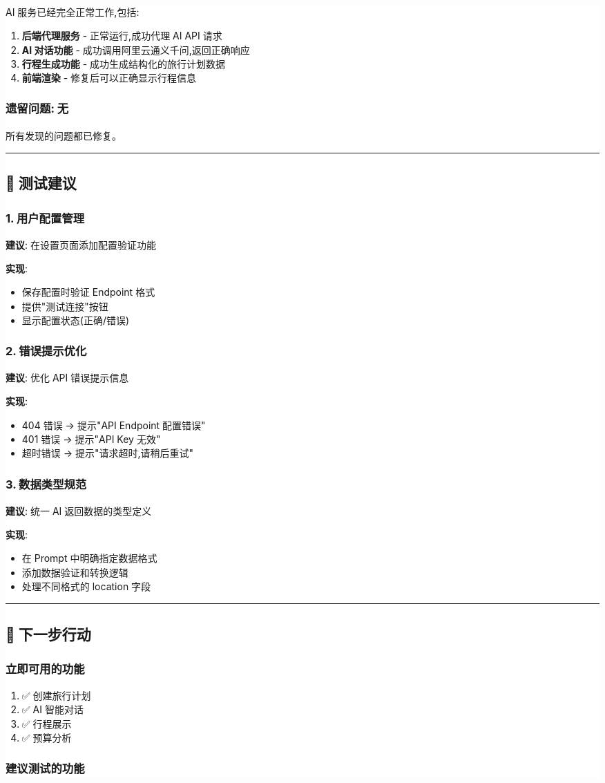 AI 服务已经完全正常工作,包括:

1. **后端代理服务** - 正常运行,成功代理 AI API 请求
2. **AI 对话功能** - 成功调用阿里云通义千问,返回正确响应
3. **行程生成功能** - 成功生成结构化的旅行计划数据
4. **前端渲染** - 修复后可以正确显示行程信息

### 遗留问题: 无

所有发现的问题都已修复。

---

## 📝 测试建议

### 1. 用户配置管理

**建议**: 在设置页面添加配置验证功能

**实现**:
- 保存配置时验证 Endpoint 格式
- 提供"测试连接"按钮
- 显示配置状态(正确/错误)

### 2. 错误提示优化

**建议**: 优化 API 错误提示信息

**实现**:
- 404 错误 → 提示"API Endpoint 配置错误"
- 401 错误 → 提示"API Key 无效"
- 超时错误 → 提示"请求超时,请稍后重试"

### 3. 数据类型规范

**建议**: 统一 AI 返回数据的类型定义

**实现**:
- 在 Prompt 中明确指定数据格式
- 添加数据验证和转换逻辑
- 处理不同格式的 location 字段

---

## 🚀 下一步行动

### 立即可用的功能

1. ✅ 创建旅行计划
2. ✅ AI 智能对话
3. ✅ 行程展示
4. ✅ 预算分析

### 建议测试的功能
